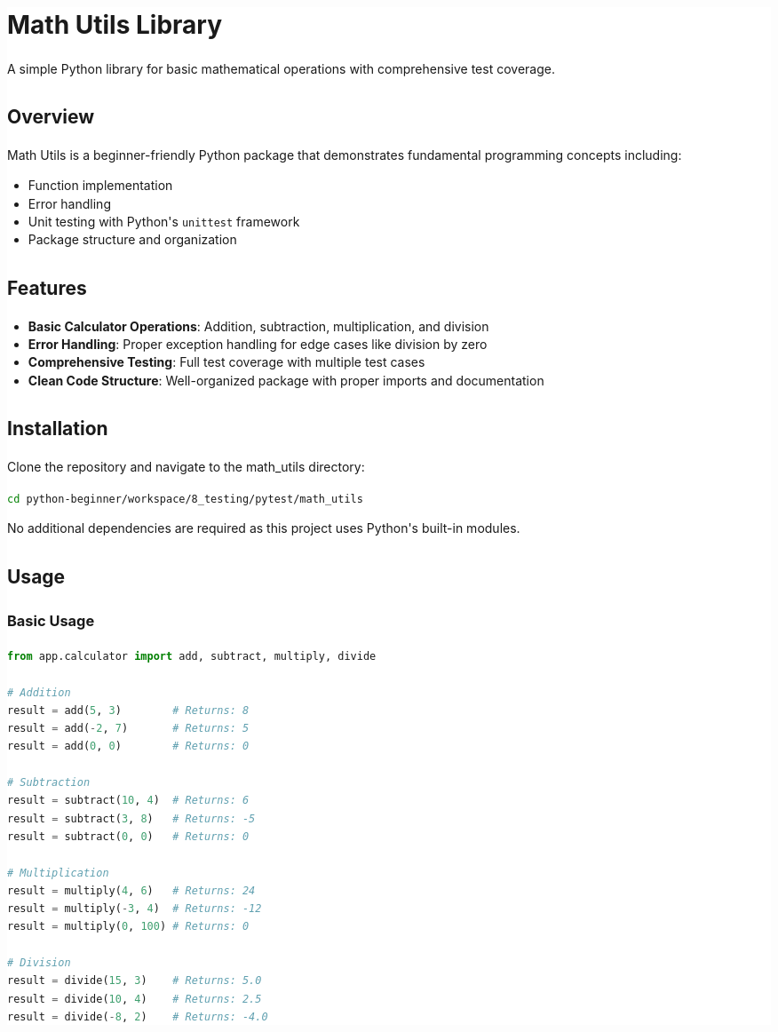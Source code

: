 # Math Utils Library

A simple Python library for basic mathematical operations with comprehensive test coverage.

## Overview

Math Utils is a beginner-friendly Python package that demonstrates fundamental programming concepts including:
- Function implementation
- Error handling
- Unit testing with Python's `unittest` framework
- Package structure and organization

## Features

- **Basic Calculator Operations**: Addition, subtraction, multiplication, and division
- **Error Handling**: Proper exception handling for edge cases like division by zero
- **Comprehensive Testing**: Full test coverage with multiple test cases
- **Clean Code Structure**: Well-organized package with proper imports and documentation

## Installation

Clone the repository and navigate to the math_utils directory:

```bash
cd python-beginner/workspace/8_testing/pytest/math_utils
```

No additional dependencies are required as this project uses Python's built-in modules.

## Usage

### Basic Usage

```python
from app.calculator import add, subtract, multiply, divide

# Addition
result = add(5, 3)        # Returns: 8
result = add(-2, 7)       # Returns: 5
result = add(0, 0)        # Returns: 0

# Subtraction
result = subtract(10, 4)  # Returns: 6
result = subtract(3, 8)   # Returns: -5
result = subtract(0, 0)   # Returns: 0

# Multiplication
result = multiply(4, 6)   # Returns: 24
result = multiply(-3, 4)  # Returns: -12
result = multiply(0, 100) # Returns: 0

# Division
result = divide(15, 3)    # Returns: 5.0
result = divide(10, 4)    # Returns: 2.5
result = divide(-8, 2)    # Returns: -4.0
```
